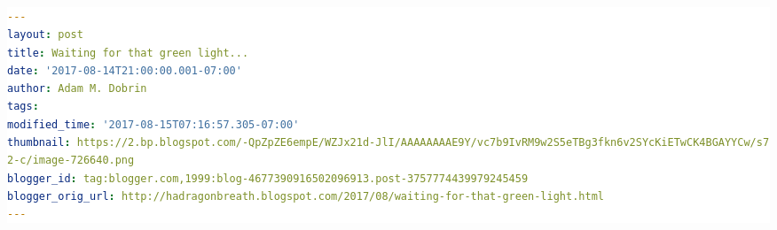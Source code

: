 ```yaml
---
layout: post
title: Waiting for that green light...
date: '2017-08-14T21:00:00.001-07:00'
author: Adam M. Dobrin
tags: 
modified_time: '2017-08-15T07:16:57.305-07:00'
thumbnail: https://2.bp.blogspot.com/-QpZpZE6empE/WZJx21d-JlI/AAAAAAAAE9Y/vc7b9IvRM9w2S5eTBg3fkn6v2SYcKiETwCK4BGAYYCw/s72-c/image-726640.png
blogger_id: tag:blogger.com,1999:blog-4677390916502096913.post-3757774439979245459
blogger_orig_url: http://hadragonbreath.blogspot.com/2017/08/waiting-for-that-green-light.html
---
```

